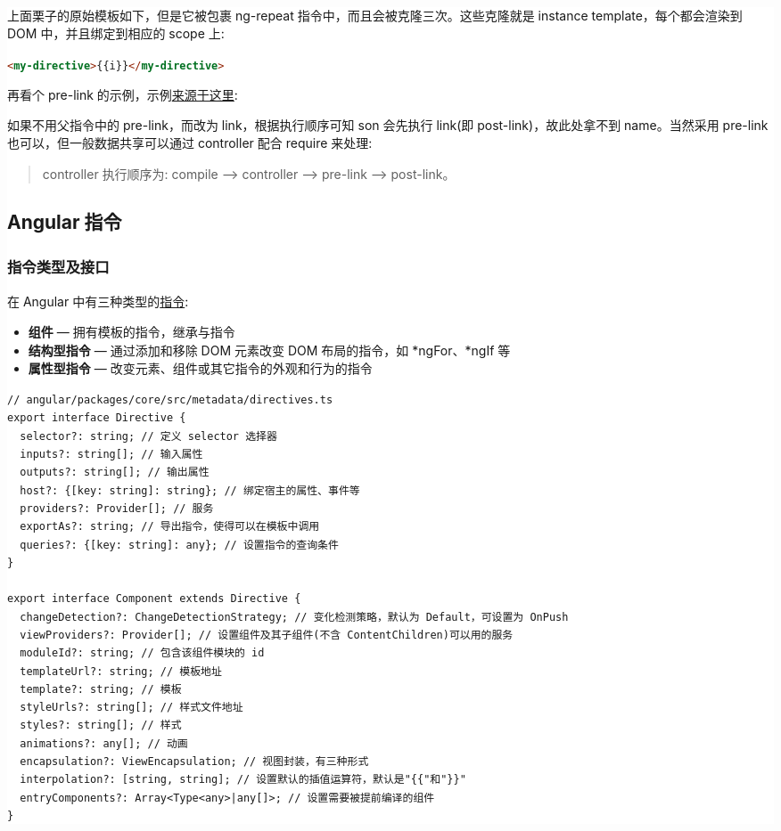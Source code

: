 上面栗子的原始模板如下，但是它被包裹 ng-repeat 指令中，而且会被克隆三次。这些克隆就是 instance template，每个都会渲染到 DOM 中，并且绑定到相应的 scope 上:

```HTML
<my-directive>{{i}}</my-directive>
```

再看个 pre-link 的示例，示例[来源于这里](https://www.undefinednull.com/2014/07/07/practical-guide-to-prelink-postlink-and-controller-methods-of-angular-directives/):

<script async src="//jsfiddle.net/Tate_Young/Bpxn2/967/embed/"></script>

如果不用父指令中的 pre-link，而改为 link，根据执行顺序可知 son 会先执行 link(即 post-link)，故此处拿不到 name。当然采用 pre-link 也可以，但一般数据共享可以通过 controller 配合 require 来处理:

<script async src="//jsfiddle.net/Tate_Young/Bpxn2/966/embed/"></script>

> controller 执行顺序为: compile --> controller --> pre-link --> post-link。

## Angular 指令

### 指令类型及接口

在 Angular 中有三种类型的[指令](https://angular.cn/guide/attribute-directives):

* **组件** — 拥有模板的指令，继承与指令
* **结构型指令** — 通过添加和移除 DOM 元素改变 DOM 布局的指令，如 \*ngFor、\*ngIf 等
* **属性型指令** — 改变元素、组件或其它指令的外观和行为的指令

```JS
// angular/packages/core/src/metadata/directives.ts
export interface Directive {
  selector?: string; // 定义 selector 选择器
  inputs?: string[]; // 输入属性
  outputs?: string[]; // 输出属性
  host?: {[key: string]: string}; // 绑定宿主的属性、事件等
  providers?: Provider[]; // 服务
  exportAs?: string; // 导出指令，使得可以在模板中调用
  queries?: {[key: string]: any}; // 设置指令的查询条件
}

export interface Component extends Directive {
  changeDetection?: ChangeDetectionStrategy; // 变化检测策略，默认为 Default，可设置为 OnPush
  viewProviders?: Provider[]; // 设置组件及其子组件(不含 ContentChildren)可以用的服务
  moduleId?: string; // 包含该组件模块的 id
  templateUrl?: string; // 模板地址
  template?: string; // 模板
  styleUrls?: string[]; // 样式文件地址
  styles?: string[]; // 样式
  animations?: any[]; // 动画
  encapsulation?: ViewEncapsulation; // 视图封装，有三种形式
  interpolation?: [string, string]; // 设置默认的插值运算符，默认是"{{"和"}}"
  entryComponents?: Array<Type<any>|any[]>; // 设置需要被提前编译的组件
}
```
